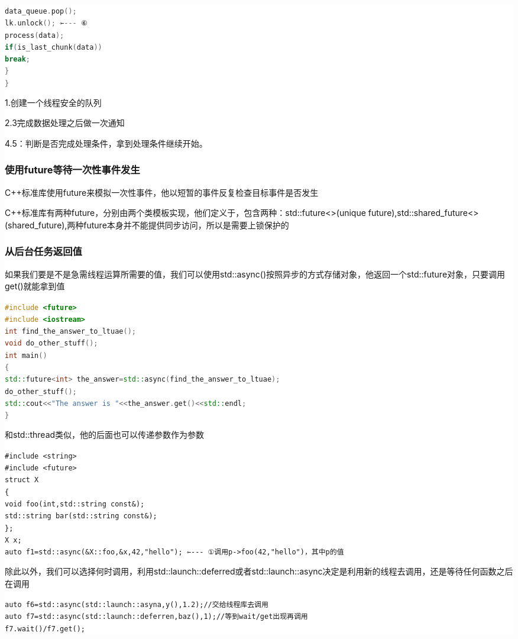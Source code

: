 ```c++
data_queue.pop();
lk.unlock(); ⇽--- ⑥
process(data);
if(is_last_chunk(data))
break;
}
}
```

1.创建一个线程安全的队列

2.3完成数据处理之后做一次通知

4.5：判断是否完成处理条件，拿到处理条件继续开始。

### 使用future等待一次性事件发生

C++标准库使用future来模拟一次性事件，他以短暂的事件反复检查目标事件是否发生

C++标准库有两种future，分别由两个类模板实现，他们定义于<future>，包含两种：std::future<>(unique future),std::shared_future<>(shared_future),两种future本身并不能提供同步访问，所以是需要上锁保护的

### 从后台任务返回值

如果我们要是不是急需线程运算所需要的值，我们可以使用std::async()按照异步的方式存储对象，他返回一个std::future对象，只要调用get()就能拿到值

```c++
#include <future>
#include <iostream>
int find_the_answer_to_ltuae();
void do_other_stuff();
int main()
{
std::future<int> the_answer=std::async(find_the_answer_to_ltuae);
do_other_stuff();
std::cout<<"The answer is "<<the_answer.get()<<std::endl;
}
```

和std::thread类似，他的后面也可以传递参数作为参数

```
#include <string>
#include <future>
struct X
{
void foo(int,std::string const&);
std::string bar(std::string const&);
};
X x;
auto f1=std::async(&X::foo,&x,42,"hello"); ⇽--- ①调用p->foo(42,"hello")，其中p的值
```

除此以外，我们可以选择何时调用，利用std::launch::deferred或者std::launch::async决定是利用新的线程去调用，还是等待任何函数之后在调用

```
auto f6=std::async(std::launch::asyna,y(),1.2);//交给线程库去调用
auto f7=std::async(std::launch::deferren,baz(),1);//等到wait/get出现再调用
f7.wait()/f7.get();
```
